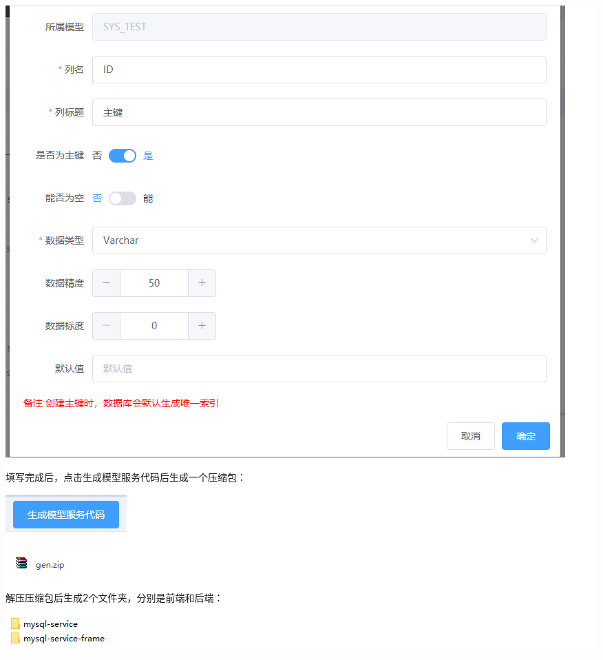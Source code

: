 ![1595562825588](../%E5%BC%80%E5%8F%91%E6%8C%87%E5%8D%97/assets/1595562825588.png)

填写完成后，点击生成模型服务代码后生成一个压缩包：

![1595562885451](../%E5%BC%80%E5%8F%91%E6%8C%87%E5%8D%97/assets/1595562885451.png)

![1595563019985](../%E5%BC%80%E5%8F%91%E6%8C%87%E5%8D%97/assets/1595563019985.png)

解压压缩包后生成2个文件夹，分别是前端和后端：

![1595563073942](../%E5%BC%80%E5%8F%91%E6%8C%87%E5%8D%97/assets/1595563073942.png)
